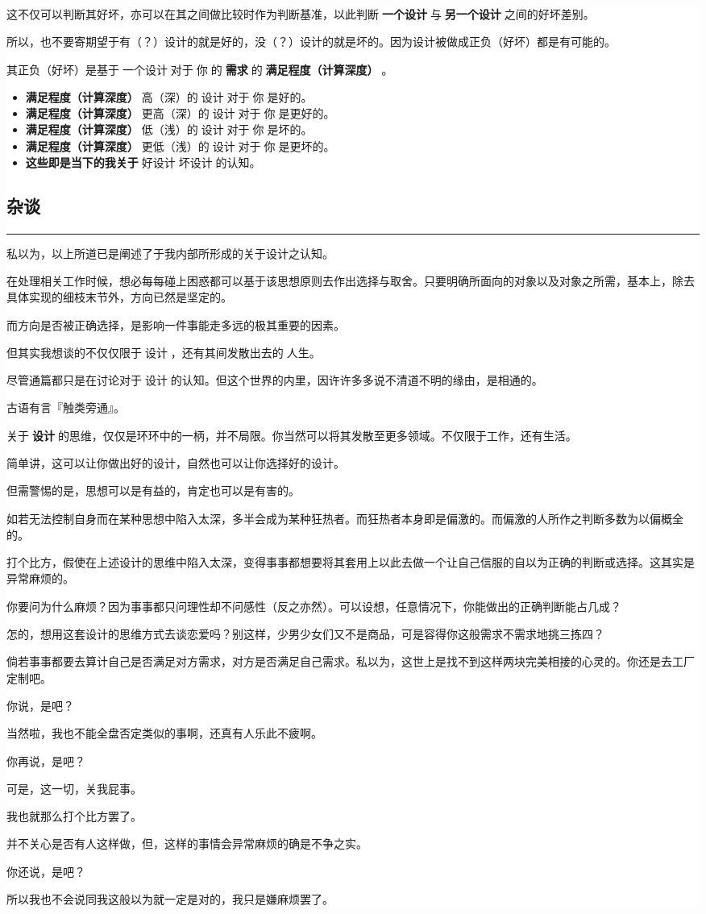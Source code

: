 这不仅可以判断其好坏，亦可以在其之间做比较时作为判断基准，以此判断 **一个设计** 与 **另一个设计** 之间的好坏差别。

所以，也不要寄期望于有（？）设计的就是好的，没（？）设计的就是坏的。因为设计被做成正负（好坏）都是有可能的。

其正负（好坏）是基于 一个设计 对于 你 的 **需求** 的 **满足程度（计算深度）** 。

- **满足程度（计算深度）** 高（深）的 设计 对于 你 是好的。
- **满足程度（计算深度）** 更高（深）的 设计 对于 你 是更好的。
- **满足程度（计算深度）** 低（浅）的 设计 对于 你 是坏的。
- **满足程度（计算深度）** 更低（浅）的 设计 对于 你 是更坏的。
- **这些即是当下的我关于** 好设计 坏设计 的认知。

## 杂谈

---

私以为，以上所道已是阐述了于我内部所形成的关于设计之认知。

在处理相关工作时候，想必每每碰上困惑都可以基于该思想原则去作出选择与取舍。只要明确所面向的对象以及对象之所需，基本上，除去具体实现的细枝末节外，方向已然是坚定的。

而方向是否被正确选择，是影响一件事能走多远的极其重要的因素。

但其实我想谈的不仅仅限于 设计 ，还有其间发散出去的 人生。

尽管通篇都只是在讨论对于 设计 的认知。但这个世界的内里，因许许多多说不清道不明的缘由，是相通的。

古语有言『触类旁通』。

关于 **设计** 的思维，仅仅是环环中的一柄，并不局限。你当然可以将其发散至更多领域。不仅限于工作，还有生活。

简单讲，这可以让你做出好的设计，自然也可以让你选择好的设计。

但需警惕的是，思想可以是有益的，肯定也可以是有害的。

如若无法控制自身而在某种思想中陷入太深，多半会成为某种狂热者。而狂热者本身即是偏激的。而偏激的人所作之判断多数为以偏概全的。

打个比方，假使在上述设计的思维中陷入太深，变得事事都想要将其套用上以此去做一个让自己信服的自以为正确的判断或选择。这其实是异常麻烦的。

你要问为什么麻烦？因为事事都只问理性却不问感性（反之亦然）。可以设想，任意情况下，你能做出的正确判断能占几成？

怎的，想用这套设计的思维方式去谈恋爱吗？别这样，少男少女们又不是商品，可是容得你这般需求不需求地挑三拣四？

倘若事事都要去算计自己是否满足对方需求，对方是否满足自己需求。私以为，这世上是找不到这样两块完美相接的心灵的。你还是去工厂定制吧。

你说，是吧？

当然啦，我也不能全盘否定类似的事啊，还真有人乐此不疲啊。

你再说，是吧？

可是，这一切，关我屁事。

我也就那么打个比方罢了。

并不关心是否有人这样做，但，这样的事情会异常麻烦的确是不争之实。

你还说，是吧？

所以我也不会说同我这般以为就一定是对的，我只是嫌麻烦罢了。
